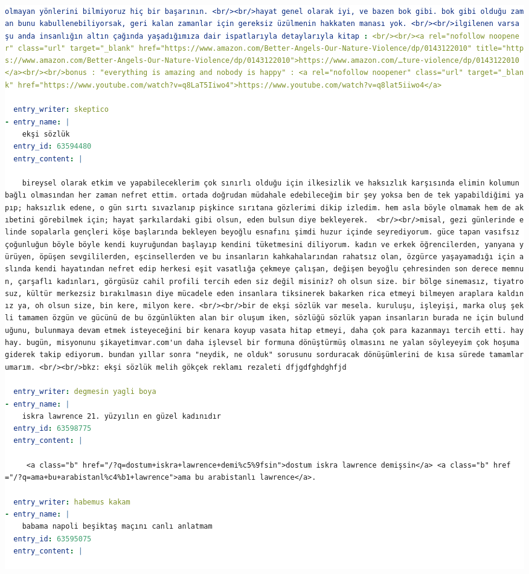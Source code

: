 ```yaml
olmayan yönlerini bilmiyoruz hiç bir başarının. <br/><br/>hayat genel olarak iyi, ve bazen bok gibi. bok gibi olduğu zaman bunu kabullenebiliyorsak, geri kalan zamanlar için gereksiz üzülmenin hakkaten manası yok. <br/><br/>ilgilenen varsa şu anda insanlığın altın çağında yaşadığımıza dair ispatlarıyla detaylarıyla kitap : <br/><br/><a rel="nofollow noopener" class="url" target="_blank" href="https://www.amazon.com/Better-Angels-Our-Nature-Violence/dp/0143122010" title="https://www.amazon.com/Better-Angels-Our-Nature-Violence/dp/0143122010">https://www.amazon.com/…ture-violence/dp/0143122010</a><br/><br/>bonus : "everything is amazing and nobody is happy" : <a rel="nofollow noopener" class="url" target="_blank" href="https://www.youtube.com/watch?v=q8LaT5Iiwo4">https://www.youtube.com/watch?v=q8lat5iiwo4</a>
   
  entry_writer: skeptico
- entry_name: |
    ekşi sözlük
  entry_id: 63594480
  entry_content: |
    
    bireysel olarak etkim ve yapabileceklerim çok sınırlı olduğu için ilkesizlik ve haksızlık karşısında elimin kolumun bağlı olmasından her zaman nefret ettim. ortada doğrudan müdahale edebileceğim bir şey yoksa ben de tek yapabildiğimi yapıp; haksızlık edene, o gün sırtı sıvazlanıp pişkince sırıtana gözlerimi dikip izledim. hem asla böyle olmamak hem de akıbetini görebilmek için; hayat şarkılardaki gibi olsun, eden bulsun diye bekleyerek.  <br/><br/>misal, gezi günlerinde elinde sopalarla gençleri köşe başlarında bekleyen beyoğlu esnafını şimdi huzur içinde seyrediyorum. güce tapan vasıfsız çoğunluğun böyle böyle kendi kuyruğundan başlayıp kendini tüketmesini diliyorum. kadın ve erkek öğrencilerden, yanyana yürüyen, öpüşen sevgililerden, eşcinsellerden ve bu insanların kahkahalarından rahatsız olan, özgürce yaşayamadığı için aslında kendi hayatından nefret edip herkesi eşit vasatlığa çekmeye çalışan, değişen beyoğlu çehresinden son derece memnun, çarşaflı kadınları, görgüsüz cahil profili tercih eden siz değil misiniz? oh olsun size. bir bölge sinemasız, tiyatrosuz, kültür merkezsiz bırakılmasın diye mücadele eden insanlara tiksinerek bakarken rica etmeyi bilmeyen araplara kaldınız ya, oh olsun size, bin kere, milyon kere. <br/><br/>bir de ekşi sözlük var mesela. kuruluşu, işleyişi, marka oluş şekli tamamen özgün ve gücünü de bu özgünlükten alan bir oluşum iken, sözlüğü sözlük yapan insanların burada ne için bulunduğunu, bulunmaya devam etmek isteyeceğini bir kenara koyup vasata hitap etmeyi, daha çok para kazanmayı tercih etti. hay hay. bugün, misyonunu şikayetimvar.com'un daha işlevsel bir formuna dönüştürmüş olmasını ne yalan söyleyeyim çok hoşuma giderek takip ediyorum. bundan yıllar sonra "neydik, ne olduk" sorusunu sorduracak dönüşümlerini de kısa sürede tamamlar umarım. <br/><br/>bkz: ekşi sözlük melih gökçek reklamı rezaleti dfjgdfghdghfjd
   
  entry_writer: degmesin yagli boya
- entry_name: |
    iskra lawrence 21. yüzyılın en güzel kadınıdır
  entry_id: 63598775
  entry_content: |
    
     <a class="b" href="/?q=dostum+iskra+lawrence+demi%c5%9fsin">dostum iskra lawrence demişsin</a> <a class="b" href="/?q=ama+bu+arabistanl%c4%b1+lawrence">ama bu arabistanlı lawrence</a>.
   
  entry_writer: habemus kakam
- entry_name: |
    babama napoli beşiktaş maçını canlı anlatmam
  entry_id: 63595075
  entry_content: |
    
```